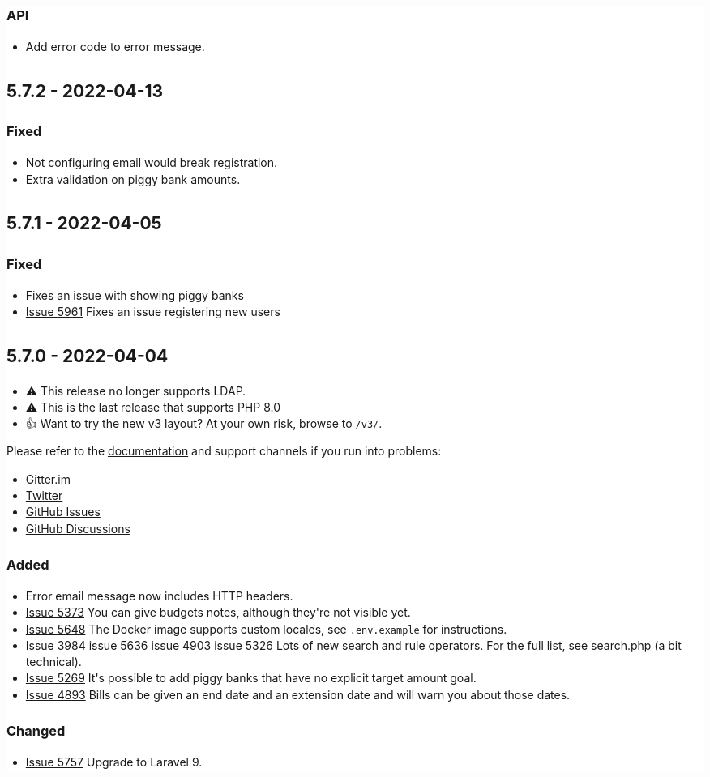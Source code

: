 ### API
- Add error code to error message.

## 5.7.2 - 2022-04-13

### Fixed
- Not configuring email would break registration.
- Extra validation on piggy bank amounts.

## 5.7.1 - 2022-04-05

### Fixed
- Fixes an issue with showing piggy banks
- [Issue 5961](https://github.com/firefly-iii/firefly-iii/issues/5961) Fixes an issue registering new users

## 5.7.0 - 2022-04-04

- ⚠️ This release no longer supports LDAP.
- ⚠️ This is the last release that supports PHP 8.0
- 👍 Want to try the new v3 layout? At your own risk, browse to `/v3/`.

Please refer to the [documentation](https://docs.firefly-iii.org/firefly-iii/) and support channels if you run into problems:

- [Gitter.im](https://gitter.im/firefly-iii/firefly-iii)
- [Twitter](https://twitter.com/Firefly_III/)
- [GitHub Issues](https://github.com/firefly-iii/firefly-iii/issues)
- [GitHub Discussions](https://github.com/firefly-iii/firefly-iii/discussions)

### Added
- Error email message now includes HTTP headers.
- [Issue 5373](https://github.com/firefly-iii/firefly-iii/issues/5373) You can give budgets notes, although they're not visible yet.
- [Issue 5648](https://github.com/firefly-iii/firefly-iii/issues/5648) The Docker image supports custom locales, see `.env.example` for instructions.
- [Issue 3984](https://github.com/firefly-iii/firefly-iii/issues/3984) [issue 5636](https://github.com/firefly-iii/firefly-iii/issues/5636) [issue 4903](https://github.com/firefly-iii/firefly-iii/issues/4903) [issue 5326](https://github.com/firefly-iii/firefly-iii/issues/5326) Lots of new search and rule operators. For the full list, see [search.php](https://github.com/firefly-iii/firefly-iii/blob/main/config/search.php) (a bit technical).
- [Issue 5269](https://github.com/firefly-iii/firefly-iii/issues/5269) It's possible to add piggy banks that have no explicit target amount goal.
- [Issue 4893](https://github.com/firefly-iii/firefly-iii/issues/4893) Bills can be given an end date and an extension date and will warn you about those dates.

### Changed
- [Issue 5757](https://github.com/firefly-iii/firefly-iii/issues/5757) Upgrade to Laravel 9.
